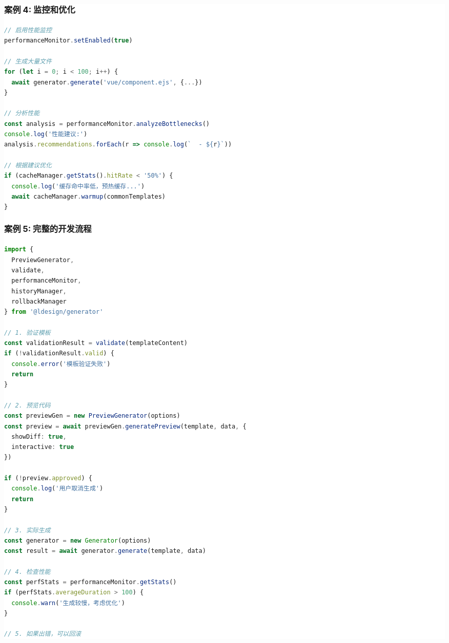 ### 案例 4: 监控和优化

```typescript
// 启用性能监控
performanceMonitor.setEnabled(true)

// 生成大量文件
for (let i = 0; i < 100; i++) {
  await generator.generate('vue/component.ejs', {...})
}

// 分析性能
const analysis = performanceMonitor.analyzeBottlenecks()
console.log('性能建议:')
analysis.recommendations.forEach(r => console.log(`  - ${r}`))

// 根据建议优化
if (cacheManager.getStats().hitRate < '50%') {
  console.log('缓存命中率低，预热缓存...')
  await cacheManager.warmup(commonTemplates)
}
```

### 案例 5: 完整的开发流程

```typescript
import {
  PreviewGenerator,
  validate,
  performanceMonitor,
  historyManager,
  rollbackManager
} from '@ldesign/generator'

// 1. 验证模板
const validationResult = validate(templateContent)
if (!validationResult.valid) {
  console.error('模板验证失败')
  return
}

// 2. 预览代码
const previewGen = new PreviewGenerator(options)
const preview = await previewGen.generatePreview(template, data, {
  showDiff: true,
  interactive: true
})

if (!preview.approved) {
  console.log('用户取消生成')
  return
}

// 3. 实际生成
const generator = new Generator(options)
const result = await generator.generate(template, data)

// 4. 检查性能
const perfStats = performanceMonitor.getStats()
if (perfStats.averageDuration > 100) {
  console.warn('生成较慢，考虑优化')
}

// 5. 如果出错，可以回滚
```